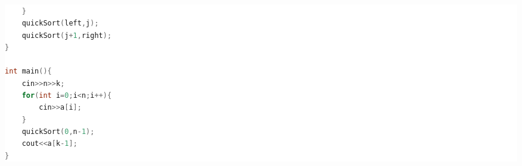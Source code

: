 ```c++
    }
    quickSort(left,j);
    quickSort(j+1,right);
}

int main(){
    cin>>n>>k;
    for(int i=0;i<n;i++){
        cin>>a[i];
    }
    quickSort(0,n-1);
    cout<<a[k-1];
}
```